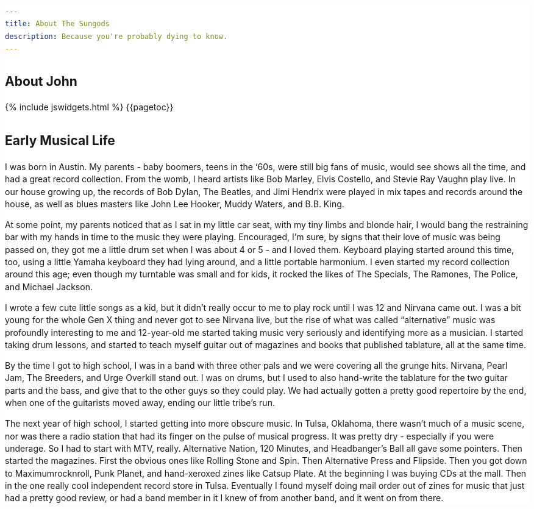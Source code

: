 ```yaml
---
title: About The Sungods
description: Because you're probably dying to know.
---
```

## About John 

{% include jswidgets.html %}
{{pagetoc}}

## Early Musical Life

I was born in Austin. My parents - baby boomers, teens in the ‘60s, were still big fans of music,
would see shows all the time, and had a great record collection. From the womb, I
heard artists like Bob Marley, Elvis Costello, and Stevie Ray Vaughn play live. In our house 
growing up, the records of Bob Dylan, The Beatles, and Jimi Hendrix were played in mix tapes
and records around the house, as well as blues masters like John Lee Hooker, Muddy Waters, and 
B.B. King.

At some point, my parents noticed that as I sat in my little car seat, with my tiny limbs and 
blonde hair, I would bang the restraining bar with my hands in time to the music they were
playing. Encouraged, I’m sure, by signs that their love of music was being passed on, they 
got me a little drum set when I was about 4 or 5 - and I loved them. Keyboard playing
started around this time, too, using a little Yamaha keyboard they had lying around,
and a little portable harmonium. I even started my record collection around this age;
even though my turntable was small and for kids, it rocked the likes of The Specials,
The Ramones, The Police, and Michael Jackson. 

I wrote a few cute little songs as a kid, but it didn’t really occur to me to play rock
until I was 12 and Nirvana came out. I was a bit young for the whole Gen X thing and never got to
see Nirvana live, but the rise of what was called “alternative” music was profoundly interesting to
me and 12-year-old me started taking music very seriously and identifying more as a musician.
I started taking drum lessons, and started to teach myself guitar out of magazines and books that
published tablature, all at the same time.

By the time I got to high school, I was in a band with three other pals and we were covering
all the grunge hits. Nirvana, Pearl Jam, The Breeders, and Urge Overkill stand out. I was on drums,
but I used to also hand-write the tablature for the two guitar parts and the bass, and give that
to the other guys so they could play. We had actually gotten a pretty good repertoire by the end,
when one of the guitarists moved away, ending our little tribe’s run.

The next year of high school, I started getting into more obscure music. In Tulsa, Oklahoma, there
wasn’t much of a music scene, nor was there a radio station that had its finger on the pulse of 
musical progress. It was pretty dry - especially if you were underage. So I had to start
with MTV, really. Alternative Nation, 120 Minutes, and Headbanger’s Ball all gave some pointers. Then
started the magazines. First the obvious ones like Rolling Stone and Spin. Then Alternative Press and
Flipside. Then you got down to Maximumrocknroll, Punk Planet, and hand-xeroxed zines like Catsup Plate.
At the beginning I was buying CDs at the mall. Then in the one really cool independent record store in
Tulsa. Eventually I found myself doing mail order out of zines for music that just had a pretty good
review, or had a band member in it I knew of from another band, and it went on from there.
 